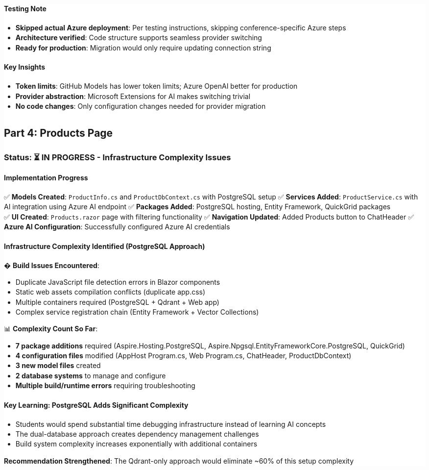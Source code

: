 #### Testing Note

- **Skipped actual Azure deployment**: Per testing instructions, skipping conference-specific Azure steps
- **Architecture verified**: Code structure supports seamless provider switching
- **Ready for production**: Migration would only require updating connection string

#### Key Insights

- **Token limits**: GitHub Models has lower token limits; Azure OpenAI better for production
- **Provider abstraction**: Microsoft Extensions for AI makes switching trivial
- **No code changes**: Only configuration changes needed for provider migration

## Part 4: Products Page

### Status: ⏳ IN PROGRESS - Infrastructure Complexity Issues

#### Implementation Progress

✅ **Models Created**: `ProductInfo.cs` and `ProductDbContext.cs` with PostgreSQL setup
✅ **Services Added**: `ProductService.cs` with AI integration using Azure AI endpoint
✅ **Packages Added**: PostgreSQL hosting, Entity Framework, QuickGrid packages  
✅ **UI Created**: `Products.razor` page with filtering functionality
✅ **Navigation Updated**: Added Products button to ChatHeader
✅ **Azure AI Configuration**: Successfully configured Azure AI credentials

#### Infrastructure Complexity Identified (PostgreSQL Approach)

� **Build Issues Encountered**:

- Duplicate JavaScript file detection errors in Blazor components
- Static web assets compilation conflicts (duplicate app.css)
- Multiple containers required (PostgreSQL + Qdrant + Web app)
- Complex service registration chain (Entity Framework + Vector Collections)

📊 **Complexity Count So Far**:

- **7 package additions** required (Aspire.Hosting.PostgreSQL, Aspire.Npgsql.EntityFrameworkCore.PostgreSQL, QuickGrid)
- **4 configuration files** modified (AppHost Program.cs, Web Program.cs, ChatHeader, ProductDbContext)
- **3 new model files** created
- **2 database systems** to manage and configure
- **Multiple build/runtime errors** requiring troubleshooting

#### Key Learning: PostgreSQL Adds Significant Complexity

- Students would spend substantial time debugging infrastructure instead of learning AI concepts
- The dual-database approach creates dependency management challenges
- Build system complexity increases exponentially with additional containers

**Recommendation Strengthened**: The Qdrant-only approach would eliminate ~60% of this setup complexity
